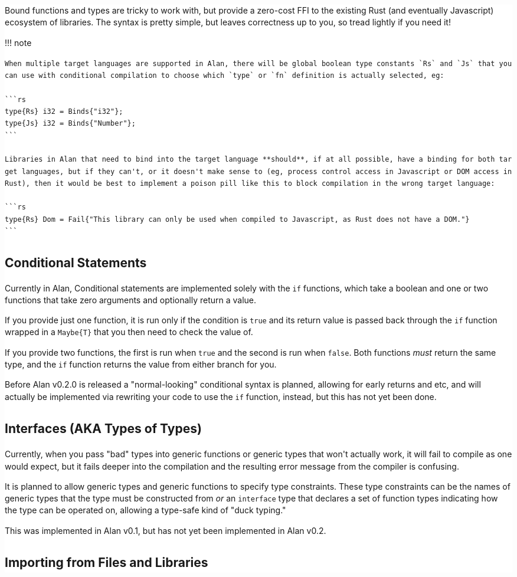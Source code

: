 Bound functions and types are tricky to work with, but provide a zero-cost FFI to the existing Rust (and eventually Javascript) ecosystem of libraries. The syntax is pretty simple, but leaves correctness up to you, so tread lightly if you need it!

!!! note

    When multiple target languages are supported in Alan, there will be global boolean type constants `Rs` and `Js` that you can use with conditional compilation to choose which `type` or `fn` definition is actually selected, eg:

    ```rs
    type{Rs} i32 = Binds{"i32"};
    type{Js} i32 = Binds{"Number"};
    ```

    Libraries in Alan that need to bind into the target language **should**, if at all possible, have a binding for both target languages, but if they can't, or it doesn't make sense to (eg, process control access in Javascript or DOM access in Rust), then it would be best to implement a poison pill like this to block compilation in the wrong target language:

    ```rs
    type{Rs} Dom = Fail{"This library can only be used when compiled to Javascript, as Rust does not have a DOM."}
    ```

## Conditional Statements

Currently in Alan, Conditional statements are implemented solely with the `if` functions, which take a boolean and one or two functions that take zero arguments and optionally return a value.

If you provide just one function, it is run only if the condition is `true` and its return value is passed back through the `if` function wrapped in a `Maybe{T}` that you then need to check the value of.

If you provide two functions, the first is run when `true` and the second is run when `false`. Both functions *must* return the same type, and the `if` function returns the value from either branch for you.

Before Alan v0.2.0 is released a "normal-looking" conditional syntax is planned, allowing for early returns and etc, and will actually be implemented via rewriting your code to use the `if` function, instead, but this has not yet been done.

## Interfaces (AKA Types of Types)

Currently, when you pass "bad" types into generic functions or generic types that won't actually work, it will fail to compile as one would expect, but it fails deeper into the compilation and the resulting error message from the compiler is confusing.

It is planned to allow generic types and generic functions to specify type constraints. These type constraints can be the names of generic types that the type must be constructed from *or* an `interface` type that declares a set of function types indicating how the type can be operated on, allowing a type-safe kind of "duck typing."

This was implemented in Alan v0.1, but has not yet been implemented in Alan v0.2.

## Importing from Files and Libraries
